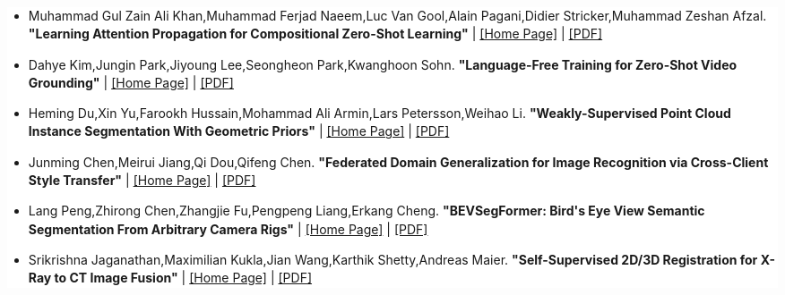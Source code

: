 
- Muhammad Gul Zain Ali Khan,Muhammad Ferjad Naeem,Luc Van Gool,Alain Pagani,Didier Stricker,Muhammad Zeshan Afzal. **"Learning Attention Propagation for Compositional Zero-Shot Learning"** | [[Home Page]](https://openaccess.thecvf.com//content/WACV2023/html/Khan_Learning_Attention_Propagation_for_Compositional_Zero-Shot_Learning_WACV_2023_paper.html) | [[PDF]](https://openaccess.thecvf.com//content/WACV2023/papers/Khan_Learning_Attention_Propagation_for_Compositional_Zero-Shot_Learning_WACV_2023_paper.pdf) 


- Dahye Kim,Jungin Park,Jiyoung Lee,Seongheon Park,Kwanghoon Sohn. **"Language-Free Training for Zero-Shot Video Grounding"** | [[Home Page]](https://openaccess.thecvf.com//content/WACV2023/html/Kim_Language-Free_Training_for_Zero-Shot_Video_Grounding_WACV_2023_paper.html) | [[PDF]](https://openaccess.thecvf.com//content/WACV2023/papers/Kim_Language-Free_Training_for_Zero-Shot_Video_Grounding_WACV_2023_paper.pdf) 


- Heming Du,Xin Yu,Farookh Hussain,Mohammad Ali Armin,Lars Petersson,Weihao Li. **"Weakly-Supervised Point Cloud Instance Segmentation With Geometric Priors"** | [[Home Page]](https://openaccess.thecvf.com//content/WACV2023/html/Du_Weakly-Supervised_Point_Cloud_Instance_Segmentation_With_Geometric_Priors_WACV_2023_paper.html) | [[PDF]](https://openaccess.thecvf.com//content/WACV2023/papers/Du_Weakly-Supervised_Point_Cloud_Instance_Segmentation_With_Geometric_Priors_WACV_2023_paper.pdf) 


- Junming Chen,Meirui Jiang,Qi Dou,Qifeng Chen. **"Federated Domain Generalization for Image Recognition via Cross-Client Style Transfer"** | [[Home Page]](https://openaccess.thecvf.com//content/WACV2023/html/Chen_Federated_Domain_Generalization_for_Image_Recognition_via_Cross-Client_Style_Transfer_WACV_2023_paper.html) | [[PDF]](https://openaccess.thecvf.com//content/WACV2023/papers/Chen_Federated_Domain_Generalization_for_Image_Recognition_via_Cross-Client_Style_Transfer_WACV_2023_paper.pdf) 


- Lang Peng,Zhirong Chen,Zhangjie Fu,Pengpeng Liang,Erkang Cheng. **"BEVSegFormer: Bird's Eye View Semantic Segmentation From Arbitrary Camera Rigs"** | [[Home Page]](https://openaccess.thecvf.com//content/WACV2023/html/Peng_BEVSegFormer_Birds_Eye_View_Semantic_Segmentation_From_Arbitrary_Camera_Rigs_WACV_2023_paper.html) | [[PDF]](https://openaccess.thecvf.com//content/WACV2023/papers/Peng_BEVSegFormer_Birds_Eye_View_Semantic_Segmentation_From_Arbitrary_Camera_Rigs_WACV_2023_paper.pdf) 


- Srikrishna Jaganathan,Maximilian Kukla,Jian Wang,Karthik Shetty,Andreas Maier. **"Self-Supervised 2D/3D Registration for X-Ray to CT Image Fusion"** | [[Home Page]](https://openaccess.thecvf.com//content/WACV2023/html/Jaganathan_Self-Supervised_2D3D_Registration_for_X-Ray_to_CT_Image_Fusion_WACV_2023_paper.html) | [[PDF]](https://openaccess.thecvf.com//content/WACV2023/papers/Jaganathan_Self-Supervised_2D3D_Registration_for_X-Ray_to_CT_Image_Fusion_WACV_2023_paper.pdf) 


